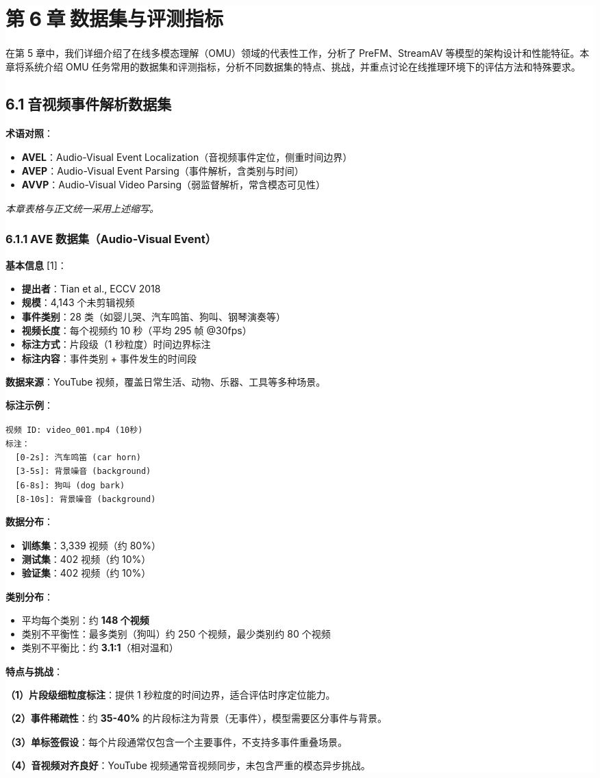 # 第 6 章 数据集与评测指标

在第 5 章中，我们详细介绍了在线多模态理解（OMU）领域的代表性工作，分析了 PreFM、StreamAV 等模型的架构设计和性能特征。本章将系统介绍 OMU 任务常用的数据集和评测指标，分析不同数据集的特点、挑战，并重点讨论在线推理环境下的评估方法和特殊要求。

## 6.1 音视频事件解析数据集

**术语对照**：
- **AVEL**：Audio-Visual Event Localization（音视频事件定位，侧重时间边界）
- **AVEP**：Audio-Visual Event Parsing（事件解析，含类别与时间）
- **AVVP**：Audio-Visual Video Parsing（弱监督解析，常含模态可见性）

*本章表格与正文统一采用上述缩写。*

### 6.1.1 AVE 数据集（Audio-Visual Event）

**基本信息** [1]：
- **提出者**：Tian et al., ECCV 2018
- **规模**：4,143 个未剪辑视频
- **事件类别**：28 类（如婴儿哭、汽车鸣笛、狗叫、钢琴演奏等）
- **视频长度**：每个视频约 10 秒（平均 295 帧 @30fps）
- **标注方式**：片段级（1 秒粒度）时间边界标注
- **标注内容**：事件类别 + 事件发生的时间段

**数据来源**：YouTube 视频，覆盖日常生活、动物、乐器、工具等多种场景。

**标注示例**：
```
视频 ID: video_001.mp4 (10秒)
标注：
  [0-2s]: 汽车鸣笛 (car horn)
  [3-5s]: 背景噪音 (background)
  [6-8s]: 狗叫 (dog bark)
  [8-10s]: 背景噪音 (background)
```

**数据分布**：
- **训练集**：3,339 视频（约 80%）
- **测试集**：402 视频（约 10%）
- **验证集**：402 视频（约 10%）

**类别分布**：
- 平均每个类别：约 **148 个视频**
- 类别不平衡性：最多类别（狗叫）约 250 个视频，最少类别约 80 个视频
- 类别不平衡比：约 **3.1:1**（相对温和）

**特点与挑战**：

**（1）片段级细粒度标注**：提供 1 秒粒度的时间边界，适合评估时序定位能力。

**（2）事件稀疏性**：约 **35-40%** 的片段标注为背景（无事件），模型需要区分事件与背景。

**（3）单标签假设**：每个片段通常仅包含一个主要事件，不支持多事件重叠场景。

**（4）音视频对齐良好**：YouTube 视频通常音视频同步，未包含严重的模态异步挑战。
